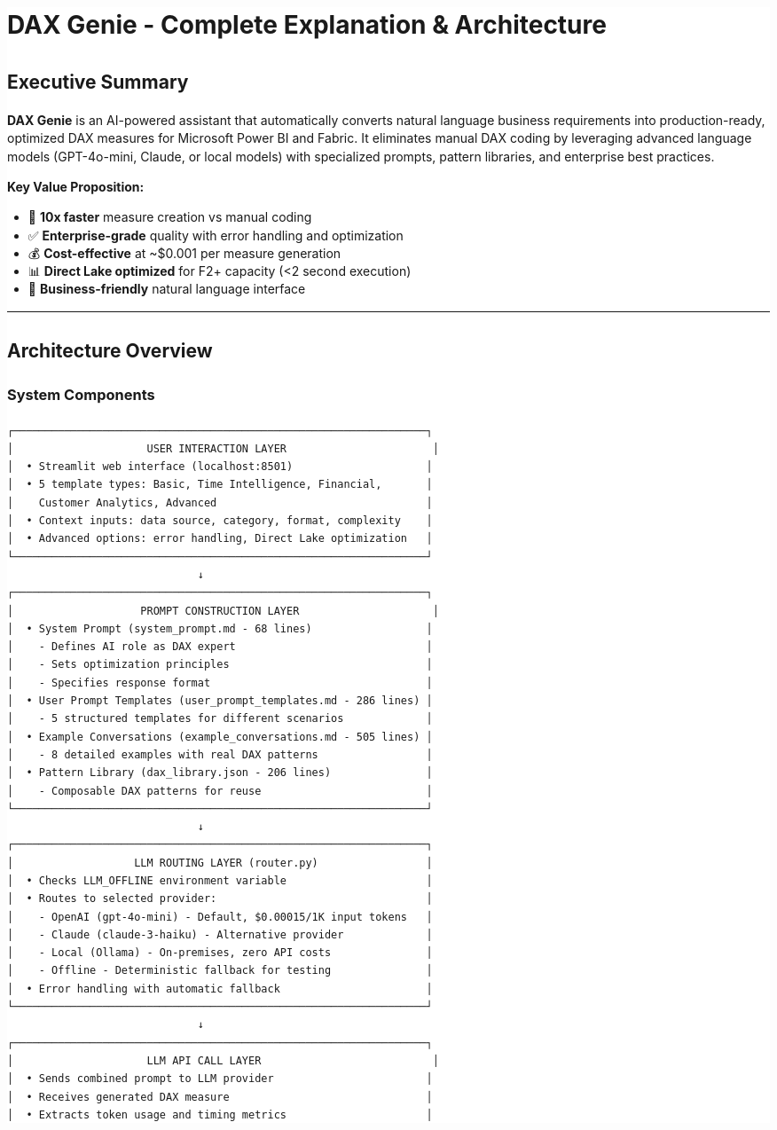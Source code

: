 # DAX Genie - Complete Explanation & Architecture

## Executive Summary

**DAX Genie** is an AI-powered assistant that automatically converts natural language business requirements into production-ready, optimized DAX measures for Microsoft Power BI and Fabric. It eliminates manual DAX coding by leveraging advanced language models (GPT-4o-mini, Claude, or local models) with specialized prompts, pattern libraries, and enterprise best practices.

**Key Value Proposition:**
- 🚀 **10x faster** measure creation vs manual coding
- ✅ **Enterprise-grade** quality with error handling and optimization
- 💰 **Cost-effective** at ~$0.001 per measure generation
- 📊 **Direct Lake optimized** for F2+ capacity (<2 second execution)
- 🎯 **Business-friendly** natural language interface

---

## Architecture Overview

### System Components

```
┌─────────────────────────────────────────────────────────────────┐
│                     USER INTERACTION LAYER                       │
│  • Streamlit web interface (localhost:8501)                     │
│  • 5 template types: Basic, Time Intelligence, Financial,       │
│    Customer Analytics, Advanced                                 │
│  • Context inputs: data source, category, format, complexity    │
│  • Advanced options: error handling, Direct Lake optimization   │
└─────────────────────────────────────────────────────────────────┘
                              ↓
┌─────────────────────────────────────────────────────────────────┐
│                    PROMPT CONSTRUCTION LAYER                     │
│  • System Prompt (system_prompt.md - 68 lines)                  │
│    - Defines AI role as DAX expert                              │
│    - Sets optimization principles                               │
│    - Specifies response format                                  │
│  • User Prompt Templates (user_prompt_templates.md - 286 lines) │
│    - 5 structured templates for different scenarios             │
│  • Example Conversations (example_conversations.md - 505 lines) │
│    - 8 detailed examples with real DAX patterns                 │
│  • Pattern Library (dax_library.json - 206 lines)               │
│    - Composable DAX patterns for reuse                          │
└─────────────────────────────────────────────────────────────────┘
                              ↓
┌─────────────────────────────────────────────────────────────────┐
│                   LLM ROUTING LAYER (router.py)                 │
│  • Checks LLM_OFFLINE environment variable                      │
│  • Routes to selected provider:                                 │
│    - OpenAI (gpt-4o-mini) - Default, $0.00015/1K input tokens   │
│    - Claude (claude-3-haiku) - Alternative provider             │
│    - Local (Ollama) - On-premises, zero API costs               │
│    - Offline - Deterministic fallback for testing               │
│  • Error handling with automatic fallback                       │
└─────────────────────────────────────────────────────────────────┘
                              ↓
┌─────────────────────────────────────────────────────────────────┐
│                     LLM API CALL LAYER                           │
│  • Sends combined prompt to LLM provider                        │
│  • Receives generated DAX measure                               │
│  • Extracts token usage and timing metrics                      │
```